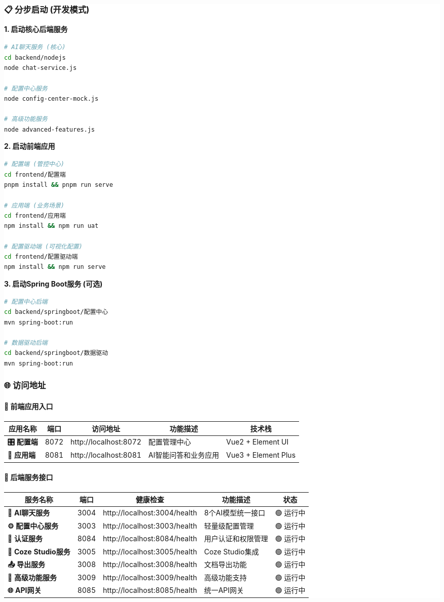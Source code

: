 ### 📋 分步启动 (开发模式)

**1. 启动核心后端服务**
```bash
# AI聊天服务 (核心)
cd backend/nodejs
node chat-service.js

# 配置中心服务
node config-center-mock.js

# 高级功能服务
node advanced-features.js
```

**2. 启动前端应用**
```bash
# 配置端 (管控中心)
cd frontend/配置端
pnpm install && pnpm run serve

# 应用端 (业务场景)
cd frontend/应用端
npm install && npm run uat

# 配置驱动端 (可视化配置)
cd frontend/配置驱动端
npm install && npm run serve
```

**3. 启动Spring Boot服务 (可选)**
```bash
# 配置中心后端
cd backend/springboot/配置中心
mvn spring-boot:run

# 数据驱动后端
cd backend/springboot/数据驱动
mvn spring-boot:run
```

### 🌐 访问地址

#### 🎯 前端应用入口
| 应用名称 | 端口 | 访问地址 | 功能描述 | 技术栈 |
|---------|------|----------|----------|--------|
| **🎛️ 配置端** | 8072 | http://localhost:8072 | 配置管理中心 | Vue2 + Element UI |
| **🚀 应用端** | 8081 | http://localhost:8081 | AI智能问答和业务应用 | Vue3 + Element Plus |

#### 🔧 后端服务接口
| 服务名称 | 端口 | 健康检查 | 功能描述 | 状态 |
|---------|------|----------|----------|------|
| **🤖 AI聊天服务** | 3004 | http://localhost:3004/health | 8个AI模型统一接口 | 🟢 运行中 |
| **⚙️ 配置中心服务** | 3003 | http://localhost:3003/health | 轻量级配置管理 | 🟢 运行中 |
| **🔐 认证服务** | 8084 | http://localhost:8084/health | 用户认证和权限管理 | 🟢 运行中 |
| **🚀 Coze Studio服务** | 3005 | http://localhost:3005/health | Coze Studio集成 | 🟢 运行中 |
| **📤 导出服务** | 3008 | http://localhost:3008/health | 文档导出功能 | 🟢 运行中 |
| **🔧 高级功能服务** | 3009 | http://localhost:3009/health | 高级功能支持 | 🟢 运行中 |
| **🌐 API网关** | 8085 | http://localhost:8085/health | 统一API网关 | 🟢 运行中 |
